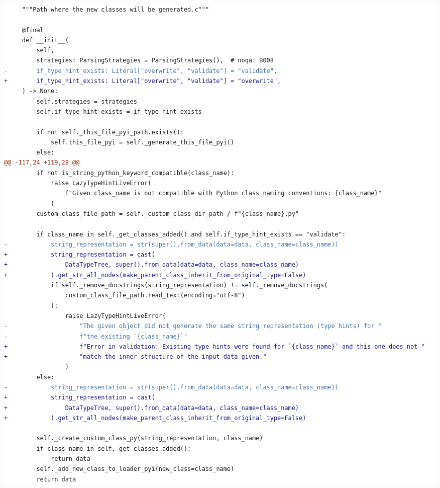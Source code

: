 ```diff
     """Path where the new classes will be generated.c"""
 
     @final
     def __init__(
         self,
         strategies: ParsingStrategies = ParsingStrategies(),  # noqa: B008
-        if_type_hint_exists: Literal["overwrite", "validate"] = "validate",
+        if_type_hint_exists: Literal["overwrite", "validate"] = "overwrite",
     ) -> None:
         self.strategies = strategies
         self.if_type_hint_exists = if_type_hint_exists
 
         if not self._this_file_pyi_path.exists():
             self.this_file_pyi = self._generate_this_file_pyi()
         else:
@@ -117,24 +119,28 @@
         if not is_string_python_keyword_compatible(class_name):
             raise LazyTypeHintLiveError(
                 f"Given class_name is not compatible with Python class naming conventions: {class_name}"
             )
         custom_class_file_path = self._custom_class_dir_path / f"{class_name}.py"
 
         if class_name in self._get_classes_added() and self.if_type_hint_exists == "validate":
-            string_representation = str(super().from_data(data=data, class_name=class_name))
+            string_representation = cast(
+                DataTypeTree, super().from_data(data=data, class_name=class_name)
+            ).get_str_all_nodes(make_parent_class_inherit_from_original_type=False)
             if self._remove_docstrings(string_representation) != self._remove_docstrings(
                 custom_class_file_path.read_text(encoding="utf-8")
             ):
                 raise LazyTypeHintLiveError(
-                    "The given object did not generate the same string representation (type hints) for "
-                    f"the existing `{class_name}`"
+                    f"Error in validation: Existing type hints were found for `{class_name}` and this one does not "
+                    "match the inner structure of the input data given."
                 )
         else:
-            string_representation = str(super().from_data(data=data, class_name=class_name))
+            string_representation = cast(
+                DataTypeTree, super().from_data(data=data, class_name=class_name)
+            ).get_str_all_nodes(make_parent_class_inherit_from_original_type=False)
 
         self._create_custom_class_py(string_representation, class_name)
         if class_name in self._get_classes_added():
             return data
         self._add_new_class_to_loader_pyi(new_class=class_name)
         return data
```
